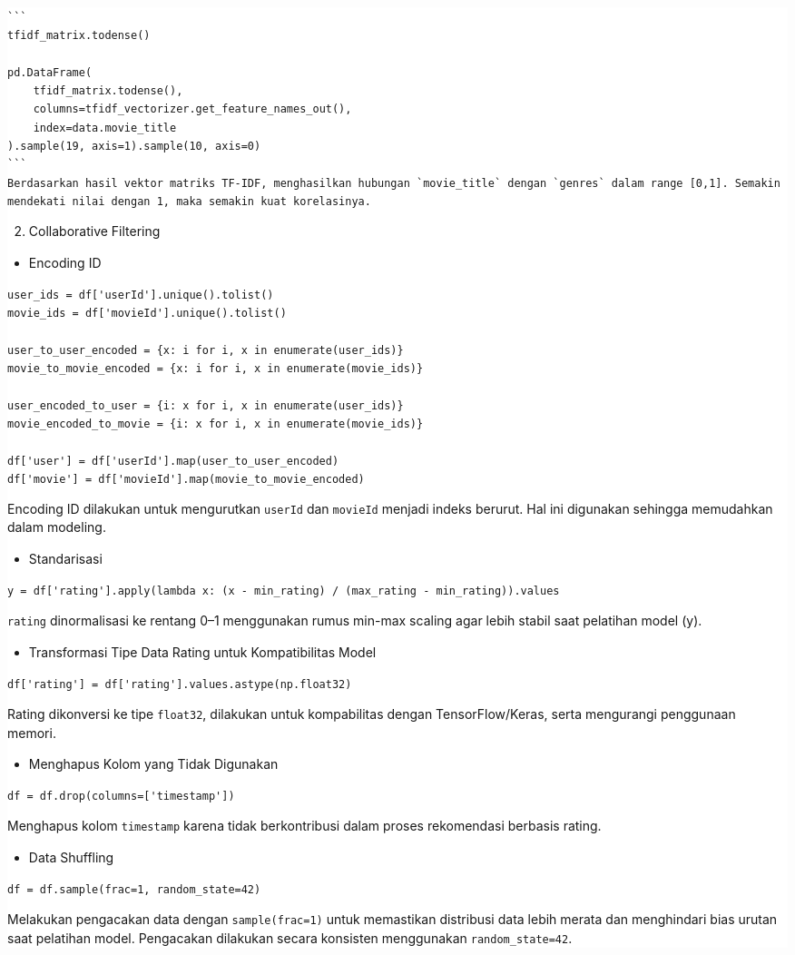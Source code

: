     ```
    tfidf_matrix.todense()
    
    pd.DataFrame(
        tfidf_matrix.todense(), 
        columns=tfidf_vectorizer.get_feature_names_out(),
        index=data.movie_title
    ).sample(19, axis=1).sample(10, axis=0)
    ```
    Berdasarkan hasil vektor matriks TF-IDF, menghasilkan hubungan `movie_title` dengan `genres` dalam range [0,1]. Semakin mendekati nilai dengan 1, maka semakin kuat korelasinya.

2. Collaborative Filtering
- Encoding ID
```
user_ids = df['userId'].unique().tolist()
movie_ids = df['movieId'].unique().tolist()
 
user_to_user_encoded = {x: i for i, x in enumerate(user_ids)}
movie_to_movie_encoded = {x: i for i, x in enumerate(movie_ids)}
 
user_encoded_to_user = {i: x for i, x in enumerate(user_ids)}
movie_encoded_to_movie = {i: x for i, x in enumerate(movie_ids)}

df['user'] = df['userId'].map(user_to_user_encoded)
df['movie'] = df['movieId'].map(movie_to_movie_encoded)
```
Encoding ID dilakukan untuk mengurutkan `userId` dan `movieId` menjadi indeks berurut. Hal ini digunakan sehingga memudahkan dalam modeling.

- Standarisasi
```
y = df['rating'].apply(lambda x: (x - min_rating) / (max_rating - min_rating)).values
```
`rating` dinormalisasi ke rentang 0–1 menggunakan rumus min-max scaling agar lebih stabil saat pelatihan model (y). 

- Transformasi Tipe Data Rating untuk Kompatibilitas Model
```
df['rating'] = df['rating'].values.astype(np.float32)
```
Rating dikonversi ke tipe `float32`, dilakukan untuk kompabilitas dengan TensorFlow/Keras, serta mengurangi penggunaan memori.

- Menghapus Kolom yang Tidak Digunakan
```
df = df.drop(columns=['timestamp'])
```
Menghapus kolom `timestamp` karena tidak berkontribusi dalam proses rekomendasi berbasis rating.

- Data Shuffling
```
df = df.sample(frac=1, random_state=42)
```
Melakukan pengacakan data dengan `sample(frac=1)` untuk memastikan distribusi data lebih merata dan menghindari bias urutan saat pelatihan model. Pengacakan dilakukan secara konsisten menggunakan `random_state=42`.
